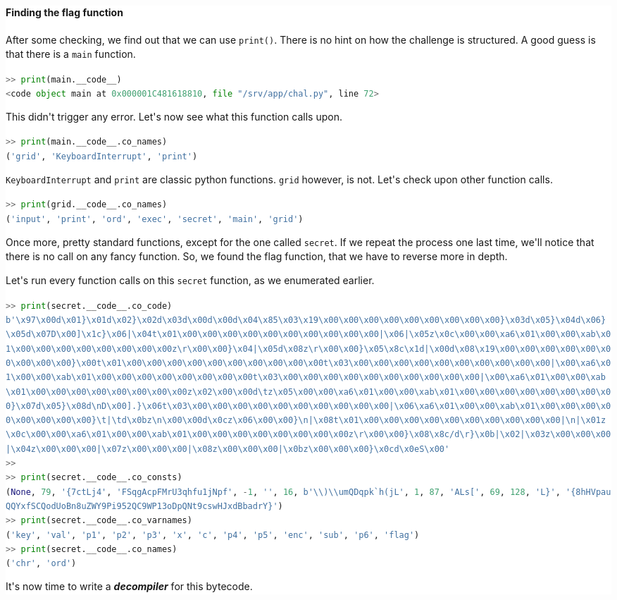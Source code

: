 #### **Finding the flag function**

After some checking, we find out that we can use `print()`. There is no hint on how the challenge is structured. A good guess is that there is a `main` function.

```python
>> print(main.__code__)
<code object main at 0x000001C481618810, file "/srv/app/chal.py", line 72> 
```

This didn't trigger any error. Let's now see what this function calls upon.

```python
>> print(main.__code__.co_names)
('grid', 'KeyboardInterrupt', 'print')
```

`KeyboardInterrupt` and `print` are classic python functions. `grid` however, is not. Let's check upon other function calls.

```python
>> print(grid.__code__.co_names)
('input', 'print', 'ord', 'exec', 'secret', 'main', 'grid')
```

Once more, pretty standard functions, except for the one called `secret`. If we repeat the process one last time, we'll notice that there is no call on any fancy function. So, we found the flag function, that we have to reverse more in depth.

Let's run every function calls on this `secret` function, as we enumerated earlier.

```python
>> print(secret.__code__.co_code)
b'\x97\x00d\x01}\x01d\x02}\x02d\x03d\x00d\x00d\x04\x85\x03\x19\x00\x00\x00\x00\x00\x00\x00\x00\x00}\x03d\x05}\x04d\x06}\x05d\x07D\x00]\x1c}\x06|\x04t\x01\x00\x00\x00\x00\x00\x00\x00\x00\x00\x00|\x06|\x05z\x0c\x00\x00\xa6\x01\x00\x00\xab\x01\x00\x00\x00\x00\x00\x00\x00\x00z\r\x00\x00}\x04|\x05d\x08z\r\x00\x00}\x05\x8c\x1d|\x00d\x08\x19\x00\x00\x00\x00\x00\x00\x00\x00\x00}\x00t\x01\x00\x00\x00\x00\x00\x00\x00\x00\x00\x00t\x03\x00\x00\x00\x00\x00\x00\x00\x00\x00\x00|\x00\xa6\x01\x00\x00\xab\x01\x00\x00\x00\x00\x00\x00\x00\x00t\x03\x00\x00\x00\x00\x00\x00\x00\x00\x00\x00|\x00\xa6\x01\x00\x00\xab\x01\x00\x00\x00\x00\x00\x00\x00\x00z\x02\x00\x00d\tz\x05\x00\x00\xa6\x01\x00\x00\xab\x01\x00\x00\x00\x00\x00\x00\x00\x00}\x07d\x05}\x08d\nD\x00].}\x06t\x03\x00\x00\x00\x00\x00\x00\x00\x00\x00\x00|\x06\xa6\x01\x00\x00\xab\x01\x00\x00\x00\x00\x00\x00\x00\x00}\t|\td\x0bz\n\x00\x00d\x0cz\x06\x00\x00}\n|\x08t\x01\x00\x00\x00\x00\x00\x00\x00\x00\x00\x00|\n|\x01z\x0c\x00\x00\xa6\x01\x00\x00\xab\x01\x00\x00\x00\x00\x00\x00\x00\x00z\r\x00\x00}\x08\x8c/d\r}\x0b|\x02|\x03z\x00\x00\x00|\x04z\x00\x00\x00|\x07z\x00\x00\x00|\x08z\x00\x00\x00|\x0bz\x00\x00\x00}\x0cd\x0eS\x00'
>>
>> print(secret.__code__.co_consts)
(None, 79, '{7ctLj4', 'FSqgAcpFMrU3qhfu1jNpf', -1, '', 16, b'\\)\\umQDqpk`h(jL', 1, 87, 'ALs[', 69, 128, 'L}', '{8hHVpauQQYxfSCQodUoBn8uZWY9Pi952QC9WP13oDpQNt9cswHJxdBbadrY}')
>> print(secret.__code__.co_varnames)
('key', 'val', 'p1', 'p2', 'p3', 'x', 'c', 'p4', 'p5', 'enc', 'sub', 'p6', 'flag')
>> print(secret.__code__.co_names)
('chr', 'ord')
```

It's now time to write a ***decompiler*** for this bytecode.
